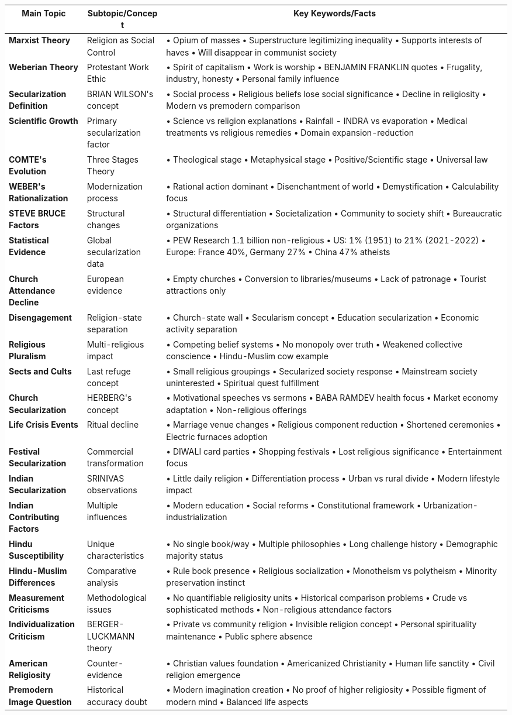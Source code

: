 | Main Topic                      | Subtopic/Concept              | Key Keywords/Facts                                                                                                                           |
| ------------------------------- | ----------------------------- | -------------------------------------------------------------------------------------------------------------------------------------------- |
| **Marxist Theory**              | Religion as Social Control    | • Opium of masses • Superstructure legitimizing inequality • Supports interests of haves • Will disappear in communist society               |
| **Weberian Theory**             | Protestant Work Ethic         | • Spirit of capitalism • Work is worship • BENJAMIN FRANKLIN quotes • Frugality, industry, honesty • Personal family influence               |
| **Secularization Definition**   | BRIAN WILSON's concept        | • Social process • Religious beliefs lose social significance • Decline in religiosity • Modern vs premodern comparison                      |
| **Scientific Growth**           | Primary secularization factor | • Science vs religion explanations • Rainfall - INDRA vs evaporation • Medical treatments vs religious remedies • Domain expansion-reduction |
| **COMTE's Evolution**           | Three Stages Theory           | • Theological stage • Metaphysical stage • Positive/Scientific stage • Universal law                                                         |
| **WEBER's Rationalization**     | Modernization process         | • Rational action dominant • Disenchantment of world • Demystification • Calculability focus                                                 |
| **STEVE BRUCE Factors**         | Structural changes            | • Structural differentiation • Societalization • Community to society shift • Bureaucratic organizations                                     |
| **Statistical Evidence**        | Global secularization data    | • PEW Research 1.1 billion non-religious • US: 1% (1951) to 21% (2021-2022) • Europe: France 40%, Germany 27% • China 47% atheists           |
| **Church Attendance Decline**   | European evidence             | • Empty churches • Conversion to libraries/museums • Lack of patronage • Tourist attractions only                                            |
| **Disengagement**               | Religion-state separation     | • Church-state wall • Secularism concept • Education secularization • Economic activity separation                                           |
| **Religious Pluralism**         | Multi-religious impact        | • Competing belief systems • No monopoly over truth • Weakened collective conscience • Hindu-Muslim cow example                              |
| **Sects and Cults**             | Last refuge concept           | • Small religious groupings • Secularized society response • Mainstream society uninterested • Spiritual quest fulfillment                   |
| **Church Secularization**       | HERBERG's concept             | • Motivational speeches vs sermons • BABA RAMDEV health focus • Market economy adaptation • Non-religious offerings                          |
| **Life Crisis Events**          | Ritual decline                | • Marriage venue changes • Religious component reduction • Shortened ceremonies • Electric furnaces adoption                                 |
| **Festival Secularization**     | Commercial transformation     | • DIWALI card parties • Shopping festivals • Lost religious significance • Entertainment focus                                               |
| **Indian Secularization**       | SRINIVAS observations         | • Little daily religion • Differentiation process • Urban vs rural divide • Modern lifestyle impact                                          |
| **Indian Contributing Factors** | Multiple influences           | • Modern education • Social reforms • Constitutional framework • Urbanization-industrialization                                              |
| **Hindu Susceptibility**        | Unique characteristics        | • No single book/way • Multiple philosophies • Long challenge history • Demographic majority status                                          |
| **Hindu-Muslim Differences**    | Comparative analysis          | • Rule book presence • Religious socialization • Monotheism vs polytheism • Minority preservation instinct                                   |
| **Measurement Criticisms**      | Methodological issues         | • No quantifiable religiosity units • Historical comparison problems • Crude vs sophisticated methods • Non-religious attendance factors     |
| **Individualization Criticism** | BERGER-LUCKMANN theory        | • Private vs community religion • Invisible religion concept • Personal spirituality maintenance • Public sphere absence                     |
| **American Religiosity**        | Counter-evidence              | • Christian values foundation • Americanized Christianity • Human life sanctity • Civil religion emergence                                   |
| **Premodern Image Question**    | Historical accuracy doubt     | • Modern imagination creation • No proof of higher religiosity • Possible figment of modern mind • Balanced life aspects                     |
